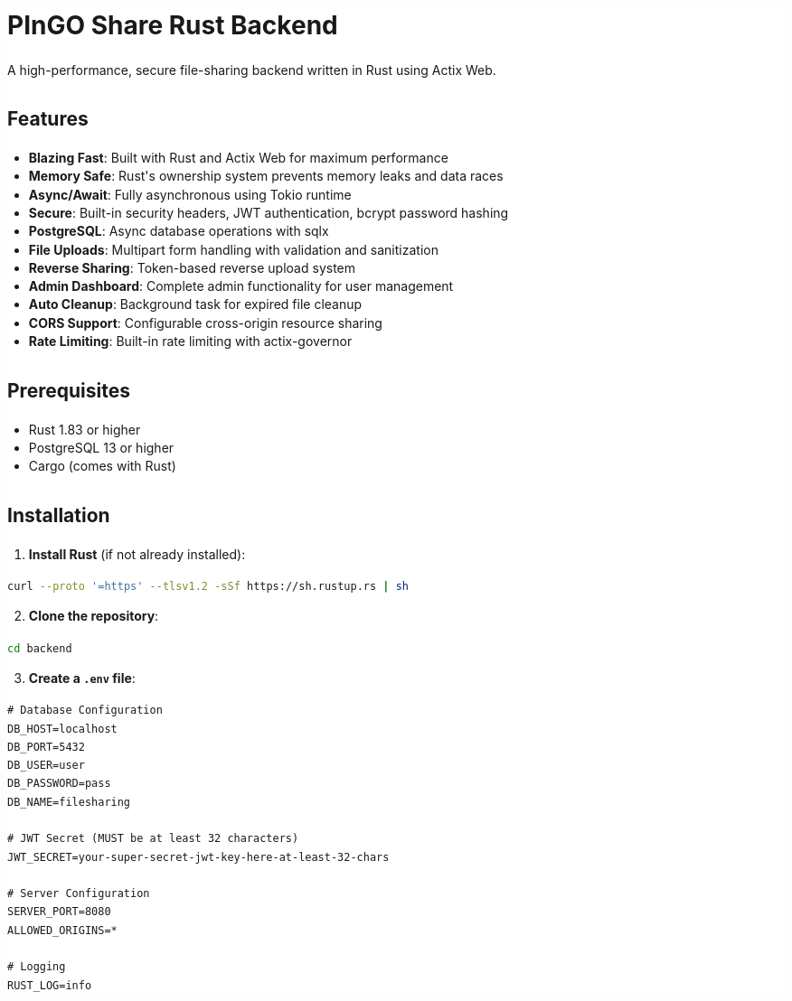 # PInGO Share Rust Backend

A high-performance, secure file-sharing backend written in Rust using Actix Web.

## Features

- **Blazing Fast**: Built with Rust and Actix Web for maximum performance
- **Memory Safe**: Rust's ownership system prevents memory leaks and data races
- **Async/Await**: Fully asynchronous using Tokio runtime
- **Secure**: Built-in security headers, JWT authentication, bcrypt password hashing
- **PostgreSQL**: Async database operations with sqlx
- **File Uploads**: Multipart form handling with validation and sanitization
- **Reverse Sharing**: Token-based reverse upload system
- **Admin Dashboard**: Complete admin functionality for user management
- **Auto Cleanup**: Background task for expired file cleanup
- **CORS Support**: Configurable cross-origin resource sharing
- **Rate Limiting**: Built-in rate limiting with actix-governor

## Prerequisites

- Rust 1.83 or higher
- PostgreSQL 13 or higher
- Cargo (comes with Rust)

## Installation

1. **Install Rust** (if not already installed):
```bash
curl --proto '=https' --tlsv1.2 -sSf https://sh.rustup.rs | sh
```

2. **Clone the repository**:
```bash
cd backend
```

3. **Create a `.env` file**:
```env
# Database Configuration
DB_HOST=localhost
DB_PORT=5432
DB_USER=user
DB_PASSWORD=pass
DB_NAME=filesharing

# JWT Secret (MUST be at least 32 characters)
JWT_SECRET=your-super-secret-jwt-key-here-at-least-32-chars

# Server Configuration
SERVER_PORT=8080
ALLOWED_ORIGINS=*

# Logging
RUST_LOG=info
```
